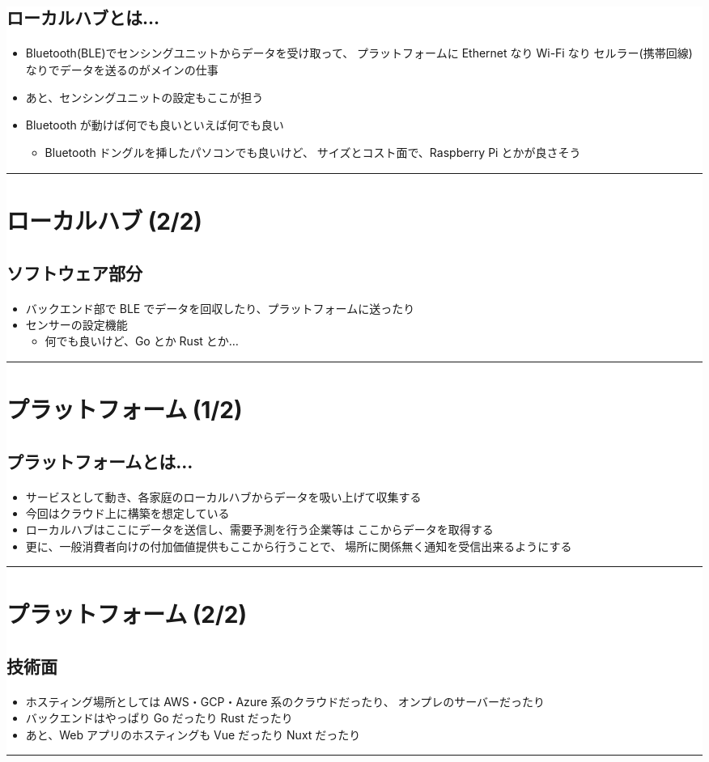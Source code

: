 ## ローカルハブとは…

- Bluetooth(BLE)でセンシングユニットからデータを受け取って、
  プラットフォームに Ethernet なり Wi-Fi なり
  セルラー(携帯回線)なりでデータを送るのがメインの仕事

- あと、センシングユニットの設定もここが担う

- Bluetooth が動けば何でも良いといえば何でも良い
  - Bluetooth ドングルを挿したパソコンでも良いけど、
    サイズとコスト面で、Raspberry Pi とかが良さそう



---

# ローカルハブ (2/2)

## ソフトウェア部分

- バックエンド部で BLE でデータを回収したり、プラットフォームに送ったり
- センサーの設定機能
  - 何でも良いけど、Go とか Rust とか…

---

# プラットフォーム (1/2)

## プラットフォームとは…

- サービスとして動き、各家庭のローカルハブからデータを吸い上げて収集する
- 今回はクラウド上に構築を想定している
- ローカルハブはここにデータを送信し、需要予測を行う企業等は
  ここからデータを取得する
- 更に、一般消費者向けの付加価値提供もここから行うことで、
  場所に関係無く通知を受信出来るようにする

---

# プラットフォーム (2/2)

## 技術面

- ホスティング場所としては AWS・GCP・Azure 系のクラウドだったり、
  オンプレのサーバーだったり
- バックエンドはやっぱり Go だったり Rust だったり
- あと、Web アプリのホスティングも Vue だったり Nuxt だったり

---
